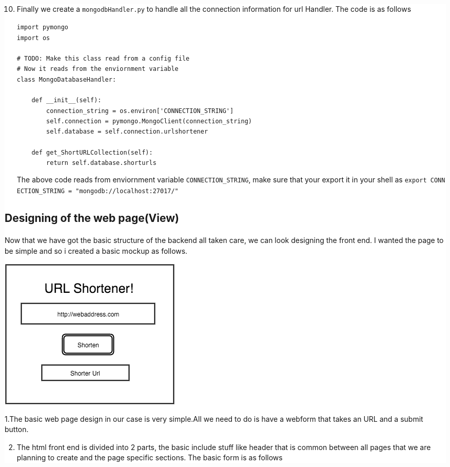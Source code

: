 10. Finally we create a `mongodbHandler.py` to handle all the connection information for url Handler. The code is as follows

    ```
    import pymongo
    import os

    # TODO: Make this class read from a config file
    # Now it reads from the enviornment variable
    class MongoDatabaseHandler:

        def __init__(self):
            connection_string = os.environ['CONNECTION_STRING']
            self.connection = pymongo.MongoClient(connection_string)
            self.database = self.connection.urlshortener

        def get_ShortURLCollection(self):
            return self.database.shorturls

    ```
    The above code reads from enviornment variable `CONNECTION_STRING`, make sure that your export it in your shell as `export CONNECTION_STRING = "mongodb://localhost:27017/"`

## Designing of the web page(View)

Now that we have got the basic structure of the backend all taken care, we can look designing the front end. I wanted the page to be simple and so i created a basic mockup as follows.

![URLShortener Home page](images/URLShortner/URLShorterner_HomePage.png) 

1.The basic web page design in our case is very simple.All we need to do is have a webform that takes an URL and a submit button.

2. The html front end is divided into 2 parts, the basic include stuff like header that is common between all pages that we are planning to create and the page specific sections. The basic form is as follows
